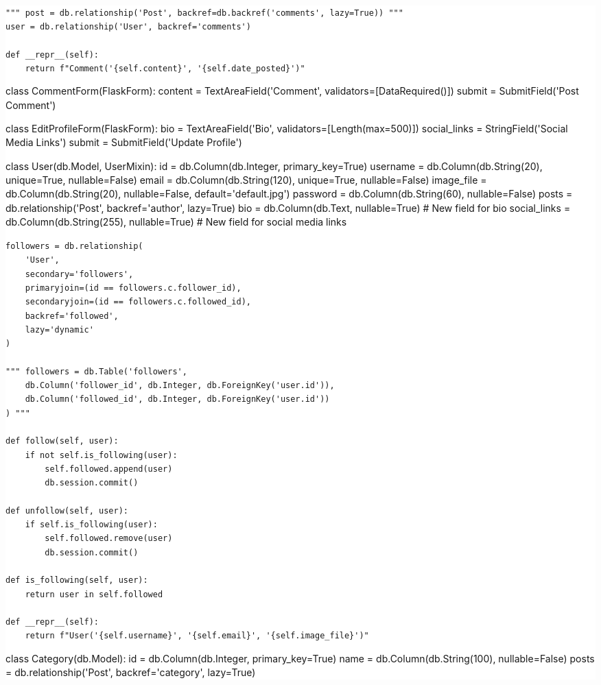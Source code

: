     """ post = db.relationship('Post', backref=db.backref('comments', lazy=True)) """
    user = db.relationship('User', backref='comments')

    def __repr__(self):
        return f"Comment('{self.content}', '{self.date_posted}')"

class CommentForm(FlaskForm):
    content = TextAreaField('Comment', validators=[DataRequired()])
    submit = SubmitField('Post Comment')

class EditProfileForm(FlaskForm):
    bio = TextAreaField('Bio', validators=[Length(max=500)])
    social_links = StringField('Social Media Links')
    submit = SubmitField('Update Profile')

class User(db.Model, UserMixin):
    id = db.Column(db.Integer, primary_key=True)
    username = db.Column(db.String(20), unique=True, nullable=False)
    email = db.Column(db.String(120), unique=True, nullable=False)
    image_file = db.Column(db.String(20), nullable=False, default='default.jpg')
    password = db.Column(db.String(60), nullable=False)
    posts = db.relationship('Post', backref='author', lazy=True)
    bio = db.Column(db.Text, nullable=True)  # New field for bio
    social_links = db.Column(db.String(255), nullable=True)  # New field for social media links

    followers = db.relationship(
        'User',
        secondary='followers',
        primaryjoin=(id == followers.c.follower_id),
        secondaryjoin=(id == followers.c.followed_id),
        backref='followed',
        lazy='dynamic'
    )

    """ followers = db.Table('followers',
        db.Column('follower_id', db.Integer, db.ForeignKey('user.id')),
        db.Column('followed_id', db.Integer, db.ForeignKey('user.id'))
    ) """

    def follow(self, user):
        if not self.is_following(user):
            self.followed.append(user)
            db.session.commit()

    def unfollow(self, user):
        if self.is_following(user):
            self.followed.remove(user)
            db.session.commit()

    def is_following(self, user):
        return user in self.followed

    def __repr__(self):
        return f"User('{self.username}', '{self.email}', '{self.image_file}')"

class Category(db.Model):
    id = db.Column(db.Integer, primary_key=True)
    name = db.Column(db.String(100), nullable=False)
    posts = db.relationship('Post', backref='category', lazy=True)
